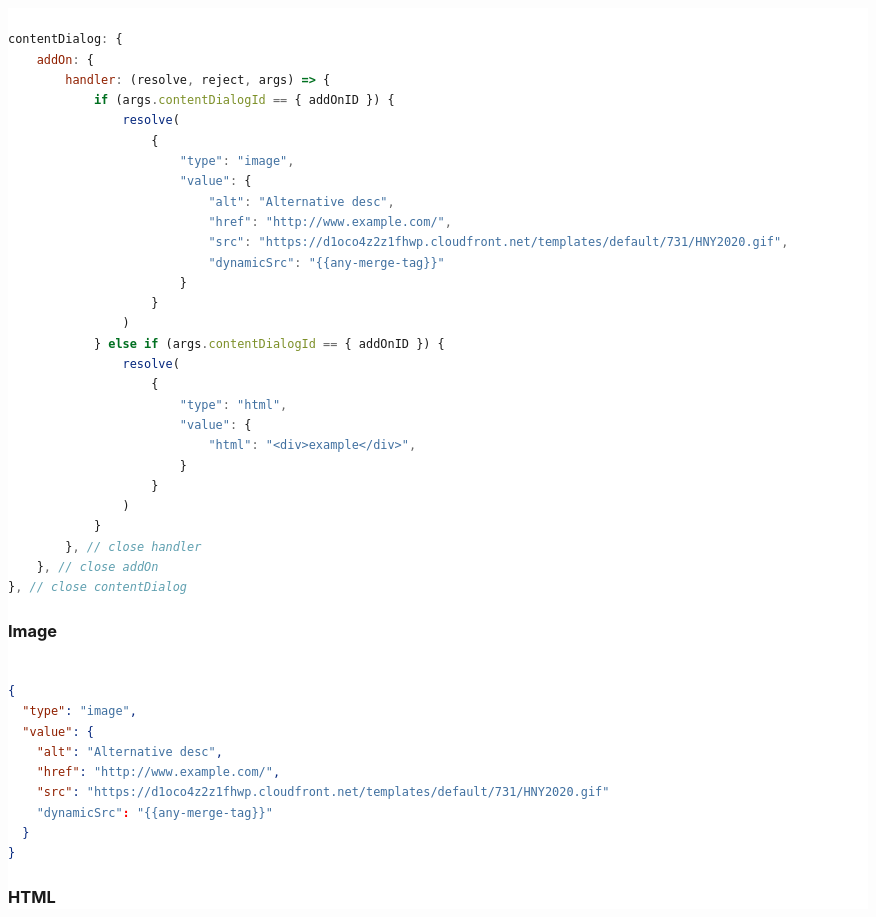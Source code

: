 ```javascript

contentDialog: {
    addOn: {
        handler: (resolve, reject, args) => {
            if (args.contentDialogId == { addOnID }) {
                resolve(
                    {
                        "type": "image",
                        "value": {
                            "alt": "Alternative desc",
                            "href": "http://www.example.com/",
                            "src": "https://d1oco4z2z1fhwp.cloudfront.net/templates/default/731/HNY2020.gif",
                            "dynamicSrc": "{{any-merge-tag}}"
                        }
                    }
                )
            } else if (args.contentDialogId == { addOnID }) {
                resolve(
                    {
                        "type": "html",
                        "value": {
                            "html": "<div>example</div>",
                        }
                    }
                )
            }
        }, // close handler
    }, // close addOn
}, // close contentDialog

```

### **Image**

```json

{
  "type": "image",
  "value": {
    "alt": "Alternative desc",
    "href": "http://www.example.com/",
    "src": "https://d1oco4z2z1fhwp.cloudfront.net/templates/default/731/HNY2020.gif"
    "dynamicSrc": "{{any-merge-tag}}"
  }
}

```

### **HTML**
